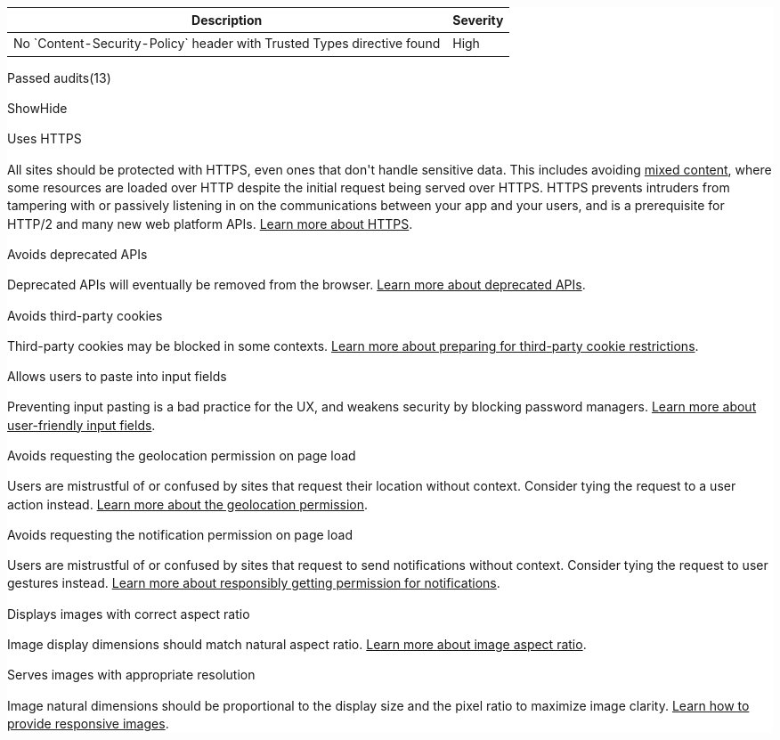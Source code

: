 | Description | Severity |
| --- | --- |
| No \`Content-Security-Policy\` header with Trusted Types directive found | High |

Passed audits(13)

ShowHide

Uses HTTPS

All sites should be protected with HTTPS, even ones that don't handle sensitive data. This includes avoiding [mixed content](https://developers.google.com/web/fundamentals/security/prevent-mixed-content/what-is-mixed-content?utm_source=lighthouse&utm_medium=lr), where some resources are loaded over HTTP despite the initial request being served over HTTPS. HTTPS prevents intruders from tampering with or passively listening in on the communications between your app and your users, and is a prerequisite for HTTP/2 and many new web platform APIs. [Learn more about HTTPS](https://developer.chrome.com/docs/lighthouse/pwa/is-on-https/?utm_source=lighthouse&utm_medium=lr).

Avoids deprecated APIs

Deprecated APIs will eventually be removed from the browser. [Learn more about deprecated APIs](https://developer.chrome.com/docs/lighthouse/best-practices/deprecations/?utm_source=lighthouse&utm_medium=lr).

Avoids third-party cookies

Third-party cookies may be blocked in some contexts. [Learn more about preparing for third-party cookie restrictions](https://privacysandbox.google.com/cookies/prepare/overview).

Allows users to paste into input fields

Preventing input pasting is a bad practice for the UX, and weakens security by blocking password managers. [Learn more about user-friendly input fields](https://developer.chrome.com/docs/lighthouse/best-practices/paste-preventing-inputs/?utm_source=lighthouse&utm_medium=lr).

Avoids requesting the geolocation permission on page load

Users are mistrustful of or confused by sites that request their location without context. Consider tying the request to a user action instead. [Learn more about the geolocation permission](https://developer.chrome.com/docs/lighthouse/best-practices/geolocation-on-start/?utm_source=lighthouse&utm_medium=lr).

Avoids requesting the notification permission on page load

Users are mistrustful of or confused by sites that request to send notifications without context. Consider tying the request to user gestures instead. [Learn more about responsibly getting permission for notifications](https://developer.chrome.com/docs/lighthouse/best-practices/notification-on-start/?utm_source=lighthouse&utm_medium=lr).

Displays images with correct aspect ratio

Image display dimensions should match natural aspect ratio. [Learn more about image aspect ratio](https://developer.chrome.com/docs/lighthouse/best-practices/image-aspect-ratio/?utm_source=lighthouse&utm_medium=lr).

Serves images with appropriate resolution

Image natural dimensions should be proportional to the display size and the pixel ratio to maximize image clarity. [Learn how to provide responsive images](https://web.dev/articles/serve-responsive-images?utm_source=lighthouse&utm_medium=lr).
